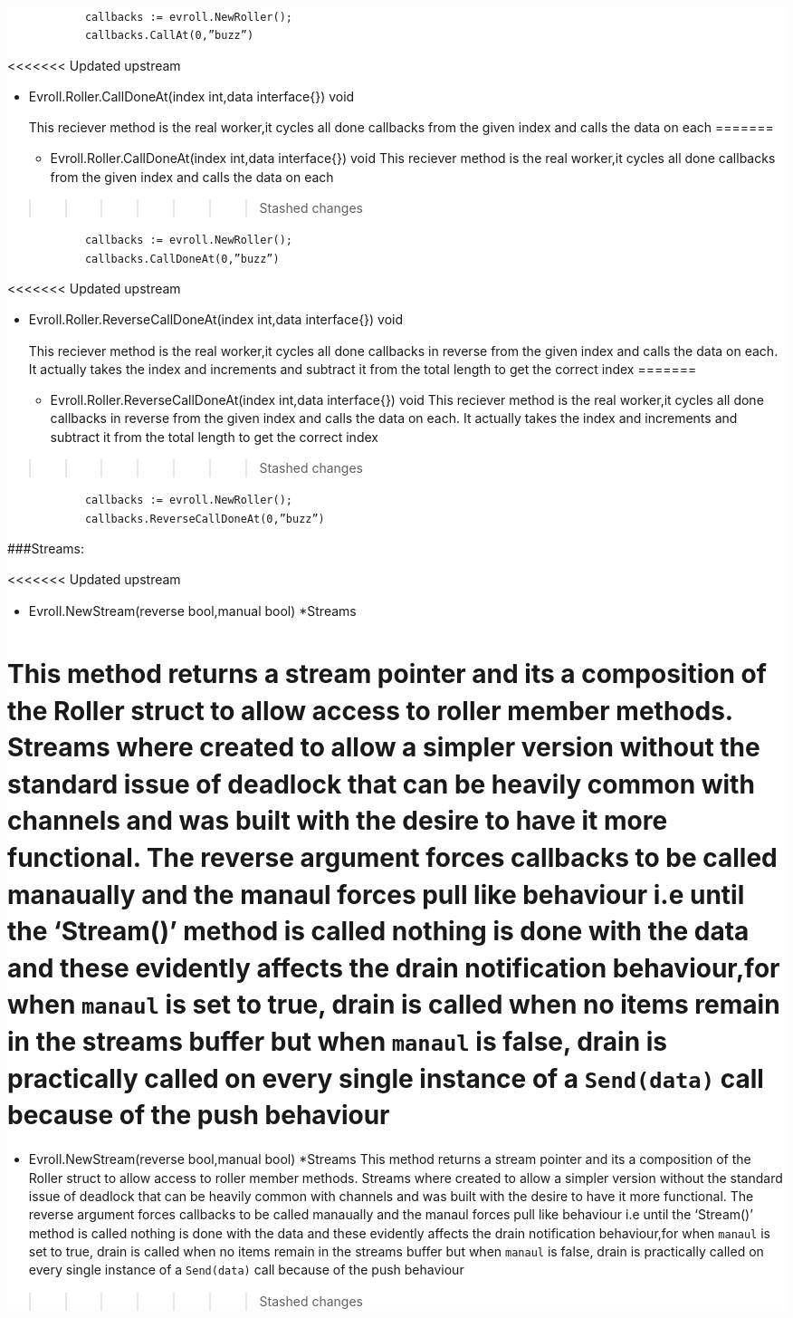             
                callbacks := evroll.NewRoller();
                callbacks.CallAt(0,”buzz”)
            

<<<<<<< Updated upstream
- Evroll.Roller.CallDoneAt(index int,data interface{}) void

    This reciever method is the real worker,it cycles all done callbacks from the given index and calls the data on each
=======
    - Evroll.Roller.CallDoneAt(index int,data interface{}) void
            This reciever method is the real worker,it cycles all done callbacks from the given index and calls the data on each
>>>>>>> Stashed changes

            
                callbacks := evroll.NewRoller();
                callbacks.CallDoneAt(0,”buzz”)
            

<<<<<<< Updated upstream
- Evroll.Roller.ReverseCallDoneAt(index int,data interface{}) void

    This reciever method is the real worker,it cycles all done callbacks in reverse from the given index and calls the data on each. It actually takes the index and increments and subtract it from the total length to get the correct index
=======
    - Evroll.Roller.ReverseCallDoneAt(index int,data interface{}) void
            This reciever method is the real worker,it cycles all done callbacks in reverse from the given index and calls the data on each. It actually takes the index and increments and subtract it from the total length to get the correct index
>>>>>>> Stashed changes

            
                callbacks := evroll.NewRoller();
                callbacks.ReverseCallDoneAt(0,”buzz”)

###Streams:
    
<<<<<<< Updated upstream
- Evroll.NewStream(reverse bool,manual bool) *Streams

This method returns a stream pointer and its a composition of the Roller struct to allow access to roller member methods. Streams where created to allow a simpler version without the standard issue of deadlock that can be heavily common with channels and was built with the desire to have it more functional. The reverse argument forces callbacks to be called manaually and the manaul forces pull like behaviour i.e until the ‘Stream()’ method is called nothing is done with the data and these evidently affects the drain notification behaviour,for when `manaul` is set to true, drain is called when no items remain in the streams buffer but when `manaul` is false, drain is practically called on every single instance of a `Send(data)` call because of the push behaviour
=======
   - Evroll.NewStream(reverse bool,manual bool) *Streams
       This method returns a stream pointer and its a composition of the Roller struct to allow access to roller member methods. Streams where created to allow a simpler version without the standard issue of deadlock that can be heavily common with channels and was built with the desire to have it more functional. The reverse argument forces callbacks to be called manaually and the manaul forces pull like behaviour i.e until the ‘Stream()’ method is called nothing is done with the data and these evidently affects the drain notification behaviour,for when `manaul` is set to true, drain is called when no items remain in the streams buffer but when `manaul` is false, drain is practically called on every single instance of a `Send(data)` call because of the push behaviour
>>>>>>> Stashed changes
            